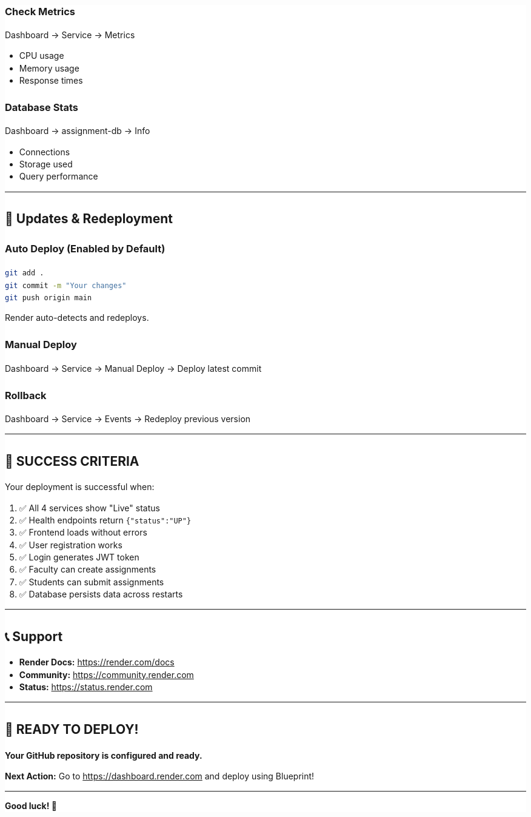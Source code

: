 ### Check Metrics
Dashboard → Service → Metrics
- CPU usage
- Memory usage
- Response times

### Database Stats
Dashboard → assignment-db → Info
- Connections
- Storage used
- Query performance

---

## 🔄 Updates & Redeployment

### Auto Deploy (Enabled by Default)
```bash
git add .
git commit -m "Your changes"
git push origin main
```
Render auto-detects and redeploys.

### Manual Deploy
Dashboard → Service → Manual Deploy → Deploy latest commit

### Rollback
Dashboard → Service → Events → Redeploy previous version

---

## 🎉 SUCCESS CRITERIA

Your deployment is successful when:

1. ✅ All 4 services show "Live" status
2. ✅ Health endpoints return `{"status":"UP"}`
3. ✅ Frontend loads without errors
4. ✅ User registration works
5. ✅ Login generates JWT token
6. ✅ Faculty can create assignments
7. ✅ Students can submit assignments
8. ✅ Database persists data across restarts

---

## 📞 Support

- **Render Docs:** https://render.com/docs
- **Community:** https://community.render.com
- **Status:** https://status.render.com

---

## 🚀 READY TO DEPLOY!

**Your GitHub repository is configured and ready.**

**Next Action:** Go to https://dashboard.render.com and deploy using Blueprint!

---

**Good luck! 🎯**
